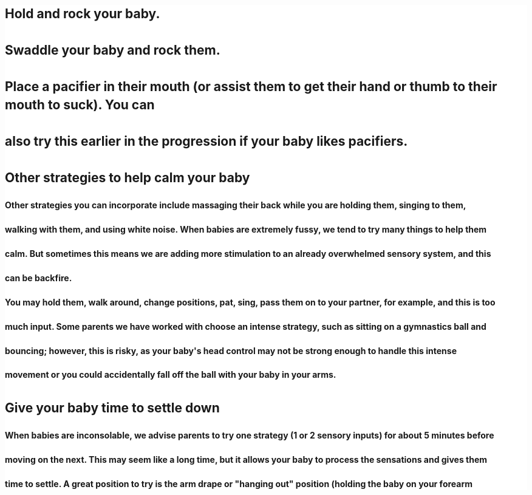 ## Hold and rock your baby. 

## Swaddle your baby and rock them. 

## Place a pacifier in their mouth (or assist them to get their hand or thumb to their mouth to suck). You can 

## also try this earlier in the progression if your baby likes pacifiers. 


## Other strategies to help calm your baby 

#### Other strategies you can incorporate include massaging their back while you are holding them, singing to them, 

#### walking with them, and using white noise. When babies are extremely fussy, we tend to try many things to help them 

#### calm. But sometimes this means we are adding more stimulation to an already overwhelmed sensory system, and this 

#### can be backfire. 

#### You may hold them, walk around, change positions, pat, sing, pass them on to your partner, for example, and this is too 

#### much input. Some parents we have worked with choose an intense strategy, such as sitting on a gymnastics ball and 

#### bouncing; however, this is risky, as your baby's head control may not be strong enough to handle this intense 

#### movement or you could accidentally fall off the ball with your baby in your arms. 

## Give your baby time to settle down 

#### When babies are inconsolable, we advise parents to try one strategy (1 or 2 sensory inputs) for about 5 minutes before 

#### moving on the next. This may seem like a long time, but it allows your baby to process the sensations and gives them 

#### time to settle. A great position to try is the arm drape or "hanging out" position (holding the baby on your forearm 
